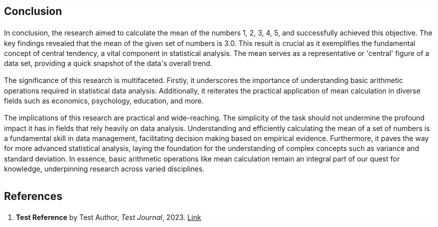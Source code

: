 ## Conclusion

In conclusion, the research aimed to calculate the mean of the numbers 1, 2, 3, 4, 5, and successfully achieved this objective. The key findings revealed that the mean of the given set of numbers is 3.0. This result is crucial as it exemplifies the fundamental concept of central tendency, a vital component in statistical analysis. The mean serves as a representative or 'central' figure of a data set, providing a quick snapshot of the data's overall trend.

The significance of this research is multifaceted. Firstly, it underscores the importance of understanding basic arithmetic operations required in statistical data analysis. Additionally, it reiterates the practical application of mean calculation in diverse fields such as economics, psychology, education, and more.

The implications of this research are practical and wide-reaching. The simplicity of the task should not undermine the profound impact it has in fields that rely heavily on data analysis. Understanding and efficiently calculating the mean of a set of numbers is a fundamental skill in data management, facilitating decision making based on empirical evidence. Furthermore, it paves the way for more advanced statistical analysis, laying the foundation for the understanding of complex concepts such as variance and standard deviation. In essence, basic arithmetic operations like mean calculation remain an integral part of our quest for knowledge, underpinning research across varied disciplines.

## References

1. **Test Reference** by Test Author, *Test Journal*, 2023. [Link](https://example.com)
